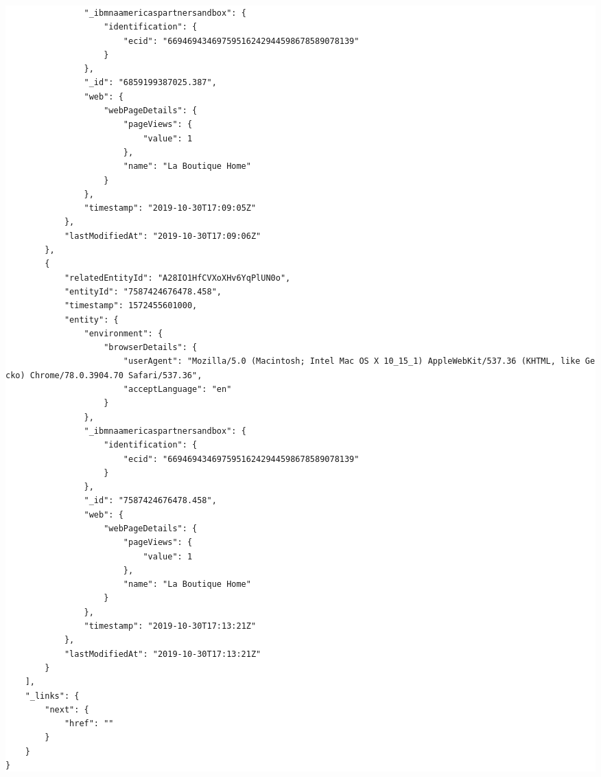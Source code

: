 ```
                "_ibmnaamericaspartnersandbox": {
                    "identification": {
                        "ecid": "66946943469759516242944598678589078139"
                    }
                },
                "_id": "6859199387025.387",
                "web": {
                    "webPageDetails": {
                        "pageViews": {
                            "value": 1
                        },
                        "name": "La Boutique Home"
                    }
                },
                "timestamp": "2019-10-30T17:09:05Z"
            },
            "lastModifiedAt": "2019-10-30T17:09:06Z"
        },
        {
            "relatedEntityId": "A28IO1HfCVXoXHv6YqPlUN0o",
            "entityId": "7587424676478.458",
            "timestamp": 1572455601000,
            "entity": {
                "environment": {
                    "browserDetails": {
                        "userAgent": "Mozilla/5.0 (Macintosh; Intel Mac OS X 10_15_1) AppleWebKit/537.36 (KHTML, like Gecko) Chrome/78.0.3904.70 Safari/537.36",
                        "acceptLanguage": "en"
                    }
                },
                "_ibmnaamericaspartnersandbox": {
                    "identification": {
                        "ecid": "66946943469759516242944598678589078139"
                    }
                },
                "_id": "7587424676478.458",
                "web": {
                    "webPageDetails": {
                        "pageViews": {
                            "value": 1
                        },
                        "name": "La Boutique Home"
                    }
                },
                "timestamp": "2019-10-30T17:13:21Z"
            },
            "lastModifiedAt": "2019-10-30T17:13:21Z"
        }
    ],
    "_links": {
        "next": {
            "href": ""
        }
    }
}
```
